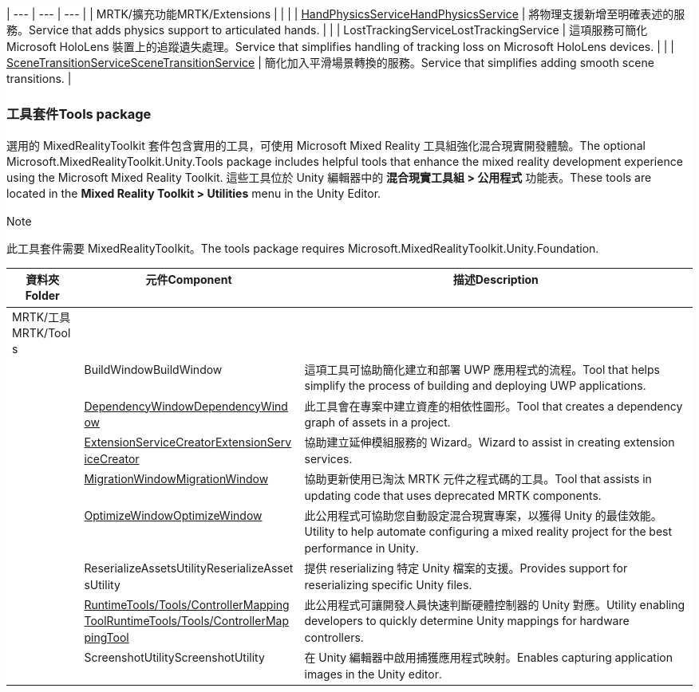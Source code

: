 | --- | --- | --- |
| <span data-ttu-id="90a1a-202">MRTK/擴充功能</span><span class="sxs-lookup"><span data-stu-id="90a1a-202">MRTK/Extensions</span></span> | |
| | [<span data-ttu-id="90a1a-203">HandPhysicsService</span><span class="sxs-lookup"><span data-stu-id="90a1a-203">HandPhysicsService</span></span>](../features/extensions/hand-physics-service/HandPhysicsServiceOverview.md) | <span data-ttu-id="90a1a-204">將物理支援新增至明確表述的服務。</span><span class="sxs-lookup"><span data-stu-id="90a1a-204">Service that adds physics support to articulated hands.</span></span> |
| | <span data-ttu-id="90a1a-205">LostTrackingService</span><span class="sxs-lookup"><span data-stu-id="90a1a-205">LostTrackingService</span></span> | <span data-ttu-id="90a1a-206">這項服務可簡化 Microsoft HoloLens 裝置上的追蹤遺失處理。</span><span class="sxs-lookup"><span data-stu-id="90a1a-206">Service that simplifies handling of tracking loss on Microsoft HoloLens devices.</span></span> |
| | [<span data-ttu-id="90a1a-207">SceneTransitionService</span><span class="sxs-lookup"><span data-stu-id="90a1a-207">SceneTransitionService</span></span>](../features/extensions/scene-transition-service/SceneTransitionServiceOverview.md) | <span data-ttu-id="90a1a-208">簡化加入平滑場景轉換的服務。</span><span class="sxs-lookup"><span data-stu-id="90a1a-208">Service that simplifies adding smooth scene transitions.</span></span> |

### <a name="tools-package"></a><span data-ttu-id="90a1a-209">工具套件</span><span class="sxs-lookup"><span data-stu-id="90a1a-209">Tools package</span></span>

<span data-ttu-id="90a1a-210">選用的 MixedRealityToolkit 套件包含實用的工具，可使用 Microsoft Mixed Reality 工具組強化混合現實開發體驗。</span><span class="sxs-lookup"><span data-stu-id="90a1a-210">The optional Microsoft.MixedRealityToolkit.Unity.Tools package includes helpful tools that enhance the mixed reality development experience using the Microsoft Mixed Reality Toolkit.</span></span>
<span data-ttu-id="90a1a-211">這些工具位於 Unity 編輯器中的 **混合現實工具組 > 公用程式** 功能表。</span><span class="sxs-lookup"><span data-stu-id="90a1a-211">These tools are located in the **Mixed Reality Toolkit > Utilities** menu in the Unity Editor.</span></span>

> [!NOTE]
> <span data-ttu-id="90a1a-212">此工具套件需要 MixedRealityToolkit。</span><span class="sxs-lookup"><span data-stu-id="90a1a-212">The tools package requires Microsoft.MixedRealityToolkit.Unity.Foundation.</span></span>

| <span data-ttu-id="90a1a-213">資料夾</span><span class="sxs-lookup"><span data-stu-id="90a1a-213">Folder</span></span> | <span data-ttu-id="90a1a-214">元件</span><span class="sxs-lookup"><span data-stu-id="90a1a-214">Component</span></span> | <span data-ttu-id="90a1a-215">描述</span><span class="sxs-lookup"><span data-stu-id="90a1a-215">Description</span></span> |
| --- | --- | --- |
| <span data-ttu-id="90a1a-216">MRTK/工具</span><span class="sxs-lookup"><span data-stu-id="90a1a-216">MRTK/Tools</span></span> | |
| | <span data-ttu-id="90a1a-217">BuildWindow</span><span class="sxs-lookup"><span data-stu-id="90a1a-217">BuildWindow</span></span> | <span data-ttu-id="90a1a-218">這項工具可協助簡化建立和部署 UWP 應用程式的流程。</span><span class="sxs-lookup"><span data-stu-id="90a1a-218">Tool that helps simplify the process of building and deploying UWP applications.</span></span> |
| | [<span data-ttu-id="90a1a-219">DependencyWindow</span><span class="sxs-lookup"><span data-stu-id="90a1a-219">DependencyWindow</span></span>](../features/tools/DependencyWindow.md) | <span data-ttu-id="90a1a-220">此工具會在專案中建立資產的相依性圖形。</span><span class="sxs-lookup"><span data-stu-id="90a1a-220">Tool that creates a dependency graph of assets in a project.</span></span> |
| | [<span data-ttu-id="90a1a-221">ExtensionServiceCreator</span><span class="sxs-lookup"><span data-stu-id="90a1a-221">ExtensionServiceCreator</span></span>](../features/tools/ExtensionServiceCreationWizard.md) | <span data-ttu-id="90a1a-222">協助建立延伸模組服務的 Wizard。</span><span class="sxs-lookup"><span data-stu-id="90a1a-222">Wizard to assist in creating extension services.</span></span> |
| | [<span data-ttu-id="90a1a-223">MigrationWindow</span><span class="sxs-lookup"><span data-stu-id="90a1a-223">MigrationWindow</span></span>](../features/tools/MigrationWindow.md) | <span data-ttu-id="90a1a-224">協助更新使用已淘汰 MRTK 元件之程式碼的工具。</span><span class="sxs-lookup"><span data-stu-id="90a1a-224">Tool that assists in updating code that uses deprecated MRTK components.</span></span>  |
| | [<span data-ttu-id="90a1a-225">OptimizeWindow</span><span class="sxs-lookup"><span data-stu-id="90a1a-225">OptimizeWindow</span></span>](../features/tools/OptimizeWindow.md) | <span data-ttu-id="90a1a-226">此公用程式可協助您自動設定混合現實專案，以獲得 Unity 的最佳效能。</span><span class="sxs-lookup"><span data-stu-id="90a1a-226">Utility to help automate configuring a mixed reality project for the best performance in Unity.</span></span> |
| | <span data-ttu-id="90a1a-227">ReserializeAssetsUtility</span><span class="sxs-lookup"><span data-stu-id="90a1a-227">ReserializeAssetsUtility</span></span> | <span data-ttu-id="90a1a-228">提供 reserializing 特定 Unity 檔案的支援。</span><span class="sxs-lookup"><span data-stu-id="90a1a-228">Provides support for reserializing specific Unity files.</span></span> |
| | [<span data-ttu-id="90a1a-229">RuntimeTools/Tools/ControllerMappingTool</span><span class="sxs-lookup"><span data-stu-id="90a1a-229">RuntimeTools/Tools/ControllerMappingTool</span></span>](../features/tools/ControllerMappingTool.md) | <span data-ttu-id="90a1a-230">此公用程式可讓開發人員快速判斷硬體控制器的 Unity 對應。</span><span class="sxs-lookup"><span data-stu-id="90a1a-230">Utility enabling developers to quickly determine Unity mappings for hardware controllers.</span></span> |
| | <span data-ttu-id="90a1a-231">ScreenshotUtility</span><span class="sxs-lookup"><span data-stu-id="90a1a-231">ScreenshotUtility</span></span> | <span data-ttu-id="90a1a-232">在 Unity 編輯器中啟用捕獲應用程式映射。</span><span class="sxs-lookup"><span data-stu-id="90a1a-232">Enables capturing application images in the Unity editor.</span></span> |